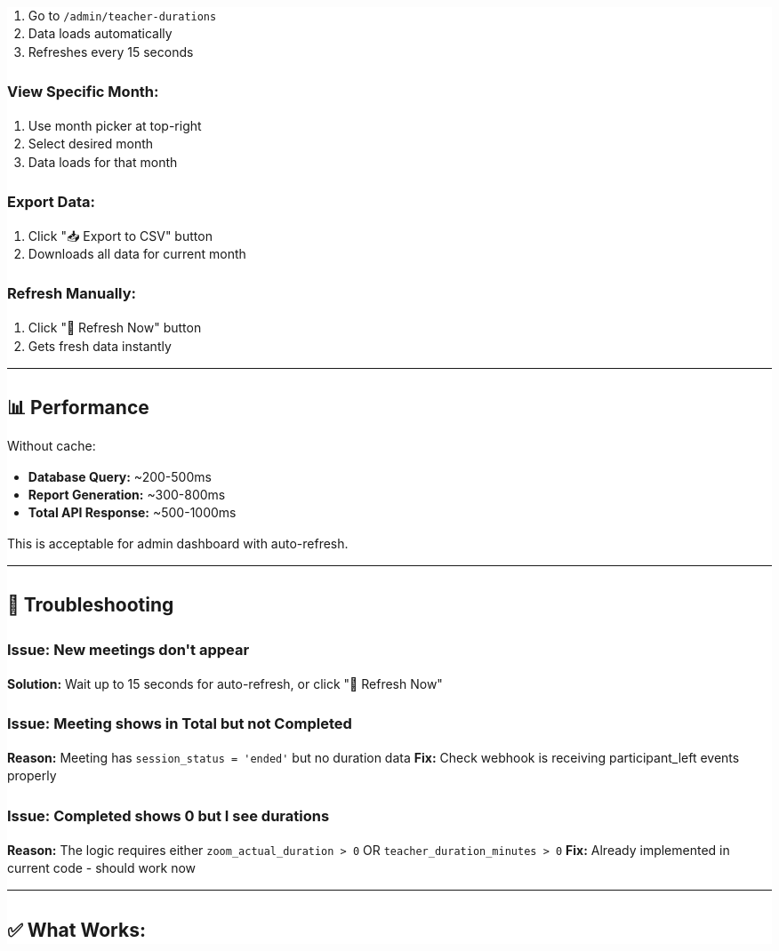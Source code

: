 1. Go to `/admin/teacher-durations`
2. Data loads automatically
3. Refreshes every 15 seconds

### **View Specific Month:**

1. Use month picker at top-right
2. Select desired month
3. Data loads for that month

### **Export Data:**

1. Click "📥 Export to CSV" button
2. Downloads all data for current month

### **Refresh Manually:**

1. Click "🔄 Refresh Now" button
2. Gets fresh data instantly

---

## 📊 Performance

Without cache:

- **Database Query:** ~200-500ms
- **Report Generation:** ~300-800ms
- **Total API Response:** ~500-1000ms

This is acceptable for admin dashboard with auto-refresh.

---

## 🐛 Troubleshooting

### **Issue: New meetings don't appear**

**Solution:** Wait up to 15 seconds for auto-refresh, or click "🔄 Refresh Now"

### **Issue: Meeting shows in Total but not Completed**

**Reason:** Meeting has `session_status = 'ended'` but no duration data
**Fix:** Check webhook is receiving participant_left events properly

### **Issue: Completed shows 0 but I see durations**

**Reason:** The logic requires either `zoom_actual_duration > 0` OR `teacher_duration_minutes > 0`
**Fix:** Already implemented in current code - should work now

---

## ✅ What Works:
